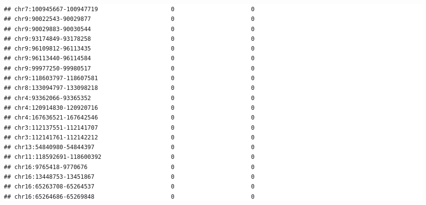     ## chr7:100945667-100947719                     0                      0
    ## chr9:90022543-90029877                       0                      0
    ## chr9:90029883-90030544                       0                      0
    ## chr9:93174849-93178258                       0                      0
    ## chr9:96109812-96113435                       0                      0
    ## chr9:96113440-96114584                       0                      0
    ## chr9:99977250-99980517                       0                      0
    ## chr9:118603797-118607581                     0                      0
    ## chr8:133094797-133098218                     0                      0
    ## chr4:93362066-93365352                       0                      0
    ## chr4:120914830-120920716                     0                      0
    ## chr4:167636521-167642546                     0                      0
    ## chr3:112137551-112141707                     0                      0
    ## chr3:112141761-112142212                     0                      0
    ## chr13:54840980-54844397                      0                      0
    ## chr11:118592691-118600392                    0                      0
    ## chr16:9765418-9770676                        0                      0
    ## chr16:13448753-13451867                      0                      0
    ## chr16:65263708-65264537                      0                      0
    ## chr16:65264686-65269848                      0                      0